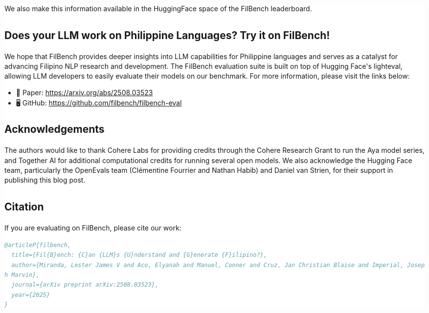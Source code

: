 We also make this information available in the HuggingFace space of the FilBench leaderboard.

## Does your LLM work on Philippine Languages? Try it on FilBench!

We hope that FilBench provides deeper insights into LLM capabilities for Philippine languages and serves as a catalyst for advancing Filipino NLP research and development.
The FilBench evaluation suite is built on top of Hugging Face's lighteval, allowing LLM developers to easily evaluate their models on our benchmark.
For more information, please visit the links below:

- 📄 Paper: https://arxiv.org/abs/2508.03523
- 🖥️ GitHub: https://github.com/filbench/filbench-eval

## Acknowledgements

The authors would like to thank Cohere Labs for providing credits through the Cohere Research Grant to run the Aya model series, and Together AI for additional computational credits for running several open models.
We also acknowledge the Hugging Face team, particularly the OpenEvals team (Clémentine Fourrier and Nathan Habib) and Daniel van Strien, for their support in publishing this blog post.

## Citation

If you are evaluating on FilBench, please cite our work:

```bibtex
@articleP{filbench,
  title={Fil{B}ench: {C}an {LLM}s {U}nderstand and {G}enerate {F}ilipino?},
  author={Miranda, Lester James V and Aco, Elyanah and Manuel, Conner and Cruz, Jan Christian Blaise and Imperial, Joseph Marvin},
  journal={arXiv preprint arXiv:2508.03523},
  year={2025}
}
```
